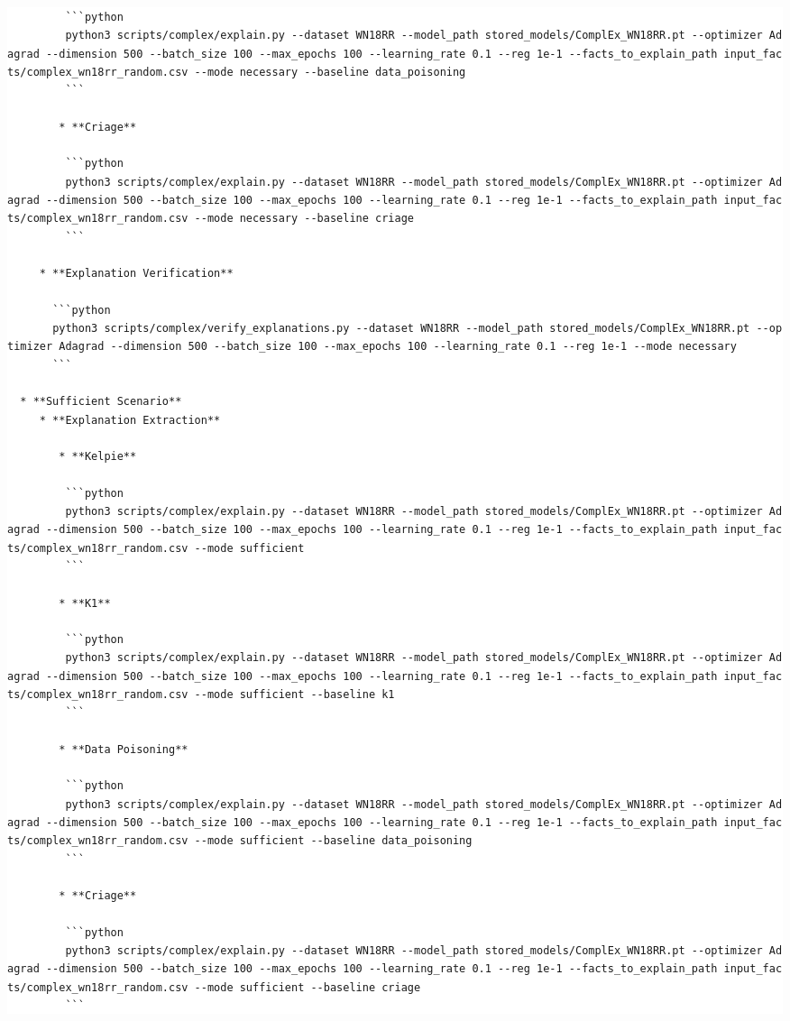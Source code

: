              ```python
             python3 scripts/complex/explain.py --dataset WN18RR --model_path stored_models/ComplEx_WN18RR.pt --optimizer Adagrad --dimension 500 --batch_size 100 --max_epochs 100 --learning_rate 0.1 --reg 1e-1 --facts_to_explain_path input_facts/complex_wn18rr_random.csv --mode necessary --baseline data_poisoning
             ```

            * **Criage**
            
             ```python
             python3 scripts/complex/explain.py --dataset WN18RR --model_path stored_models/ComplEx_WN18RR.pt --optimizer Adagrad --dimension 500 --batch_size 100 --max_epochs 100 --learning_rate 0.1 --reg 1e-1 --facts_to_explain_path input_facts/complex_wn18rr_random.csv --mode necessary --baseline criage
             ```
             
         * **Explanation Verification**
         
           ```python
           python3 scripts/complex/verify_explanations.py --dataset WN18RR --model_path stored_models/ComplEx_WN18RR.pt --optimizer Adagrad --dimension 500 --batch_size 100 --max_epochs 100 --learning_rate 0.1 --reg 1e-1 --mode necessary
           ```

      * **Sufficient Scenario**
         * **Explanation Extraction**

            * **Kelpie**
            
             ```python
             python3 scripts/complex/explain.py --dataset WN18RR --model_path stored_models/ComplEx_WN18RR.pt --optimizer Adagrad --dimension 500 --batch_size 100 --max_epochs 100 --learning_rate 0.1 --reg 1e-1 --facts_to_explain_path input_facts/complex_wn18rr_random.csv --mode sufficient
             ```

            * **K1**
            
             ```python
             python3 scripts/complex/explain.py --dataset WN18RR --model_path stored_models/ComplEx_WN18RR.pt --optimizer Adagrad --dimension 500 --batch_size 100 --max_epochs 100 --learning_rate 0.1 --reg 1e-1 --facts_to_explain_path input_facts/complex_wn18rr_random.csv --mode sufficient --baseline k1
             ```

            * **Data Poisoning**
            
             ```python
             python3 scripts/complex/explain.py --dataset WN18RR --model_path stored_models/ComplEx_WN18RR.pt --optimizer Adagrad --dimension 500 --batch_size 100 --max_epochs 100 --learning_rate 0.1 --reg 1e-1 --facts_to_explain_path input_facts/complex_wn18rr_random.csv --mode sufficient --baseline data_poisoning
             ```

            * **Criage**
            
             ```python
             python3 scripts/complex/explain.py --dataset WN18RR --model_path stored_models/ComplEx_WN18RR.pt --optimizer Adagrad --dimension 500 --batch_size 100 --max_epochs 100 --learning_rate 0.1 --reg 1e-1 --facts_to_explain_path input_facts/complex_wn18rr_random.csv --mode sufficient --baseline criage
             ```
             